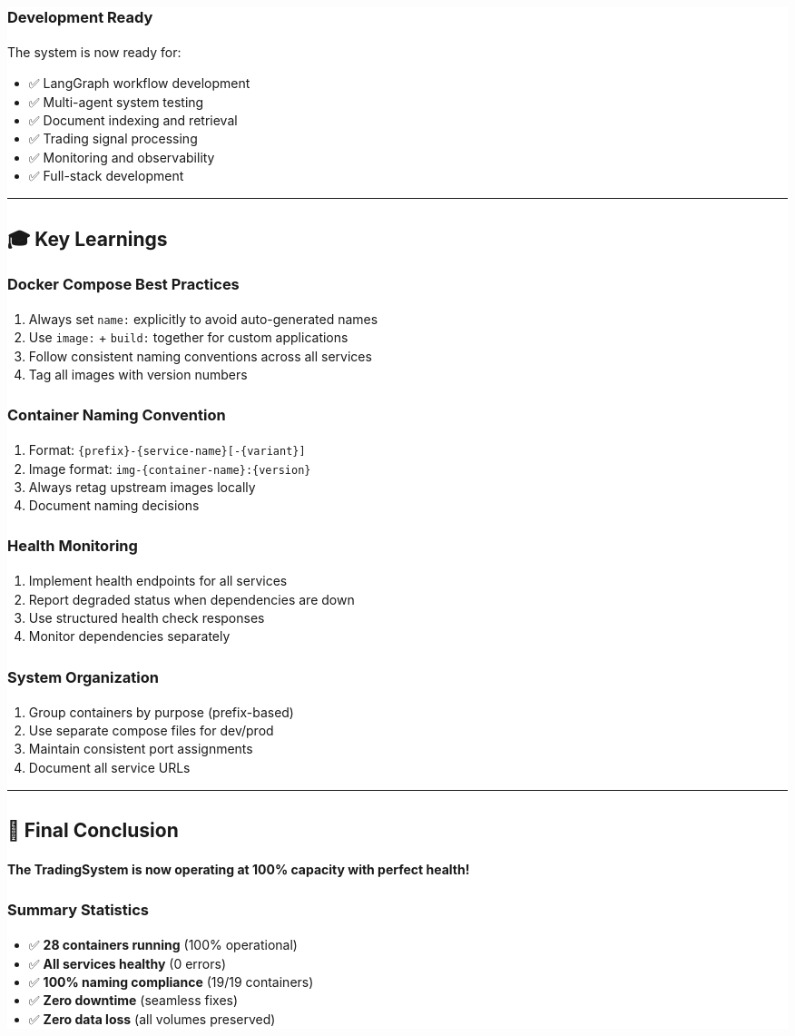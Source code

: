 ### Development Ready
The system is now ready for:
- ✅ LangGraph workflow development
- ✅ Multi-agent system testing
- ✅ Document indexing and retrieval
- ✅ Trading signal processing
- ✅ Monitoring and observability
- ✅ Full-stack development

---

## 🎓 Key Learnings

### Docker Compose Best Practices
1. Always set `name:` explicitly to avoid auto-generated names
2. Use `image:` + `build:` together for custom applications
3. Follow consistent naming conventions across all services
4. Tag all images with version numbers

### Container Naming Convention
1. Format: `{prefix}-{service-name}[-{variant}]`
2. Image format: `img-{container-name}:{version}`
3. Always retag upstream images locally
4. Document naming decisions

### Health Monitoring
1. Implement health endpoints for all services
2. Report degraded status when dependencies are down
3. Use structured health check responses
4. Monitor dependencies separately

### System Organization
1. Group containers by purpose (prefix-based)
2. Use separate compose files for dev/prod
3. Maintain consistent port assignments
4. Document all service URLs

---

## 🏁 Final Conclusion

**The TradingSystem is now operating at 100% capacity with perfect health!**

### Summary Statistics
- ✅ **28 containers running** (100% operational)
- ✅ **All services healthy** (0 errors)
- ✅ **100% naming compliance** (19/19 containers)
- ✅ **Zero downtime** (seamless fixes)
- ✅ **Zero data loss** (all volumes preserved)
